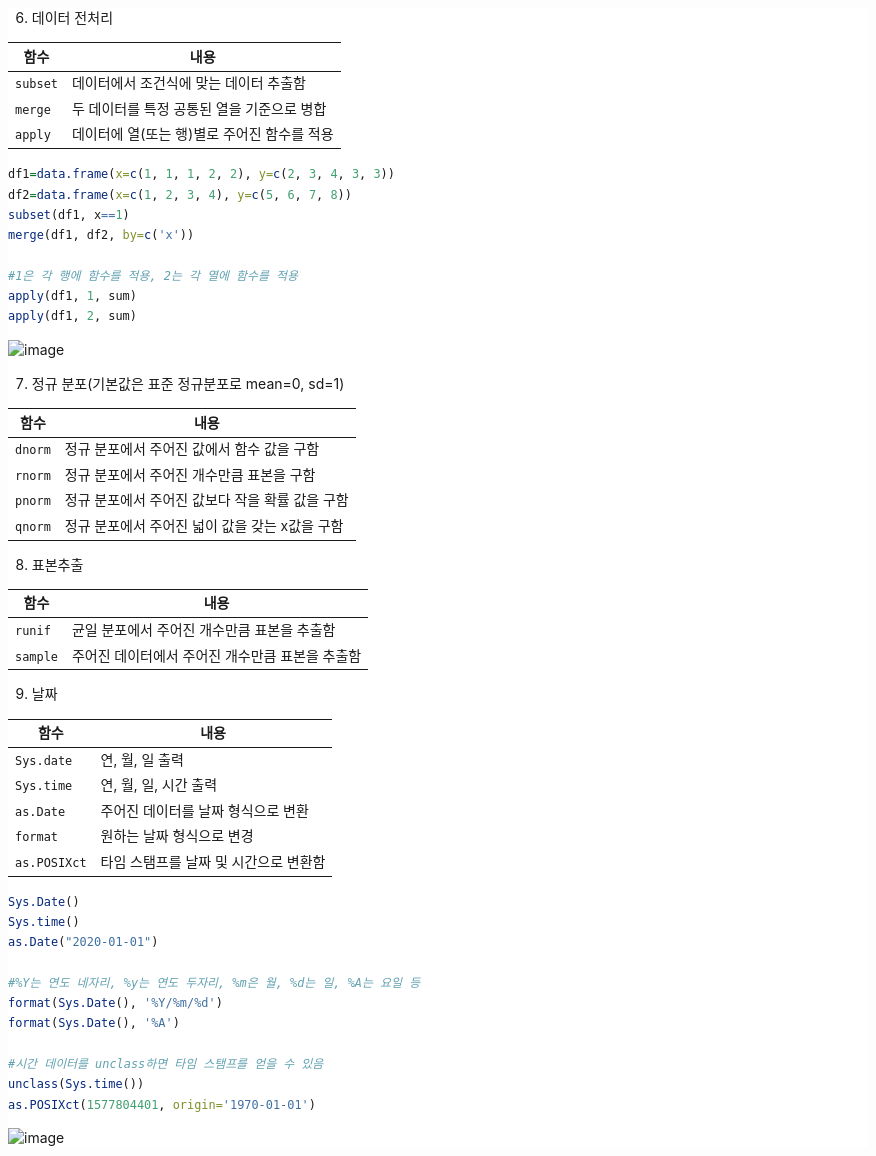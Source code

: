 6. 데이터 전처리

함수|내용
---|---
`subset`|데이터에서 조건식에 맞는 데이터 추출함
`merge`|두 데이터를 특정 공통된 열을 기준으로 병합
`apply`|데이터에 열(또는 행)별로 주어진 함수를 적용

```r
df1=data.frame(x=c(1, 1, 1, 2, 2), y=c(2, 3, 4, 3, 3))
df2=data.frame(x=c(1, 2, 3, 4), y=c(5, 6, 7, 8))
subset(df1, x==1)
merge(df1, df2, by=c('x'))

#1은 각 행에 함수를 적용, 2는 각 열에 함수를 적용
apply(df1, 1, sum)
apply(df1, 2, sum)
```
![image](https://github.com/qlkdkd/2-winter/assets/71871927/5a0a7772-6e27-4304-8d25-b0e5fea7ccfe)

7. 정규 분포(기본값은 표준 정규분포로 mean=0, sd=1)

함수|내용
---|---
`dnorm`|정규 분포에서 주어진 값에서 함수 값을 구함
`rnorm`|정규 분포에서 주어진 개수만큼 표본을 구함
`pnorm`|정규 분포에서 주어진 값보다 작을 확률 값을 구함
`qnorm`|정규 분포에서 주어진 넓이 값을 갖는 x값을 구함

8. 표본추출

함수|내용
---|---
`runif`|균일 분포에서 주어진 개수만큼 표본을 추출함
`sample`|주어진 데이터에서 주어진 개수만큼 표본을 추출함

9. 날짜

함수|내용
---|---
`Sys.date`|연, 월, 일 출력
`Sys.time`|연, 월, 일, 시간 출력
`as.Date`|주어진 데이터를 날짜 형식으로 변환
`format`|원하는 날짜 형식으로 변경
`as.POSIXct`|타임 스탬프를 날짜 및 시간으로 변환함

```r
Sys.Date()
Sys.time()
as.Date("2020-01-01")

#%Y는 연도 네자리, %y는 연도 두자리, %m은 월, %d는 일, %A는 요일 등
format(Sys.Date(), '%Y/%m/%d')
format(Sys.Date(), '%A')

#시간 데이터를 unclass하면 타임 스탬프를 얻을 수 있음
unclass(Sys.time())
as.POSIXct(1577804401, origin='1970-01-01')
```
![image](https://github.com/qlkdkd/2-winter/assets/71871927/d1d88d38-5d4d-4f82-bde6-0440f1418bc7)
